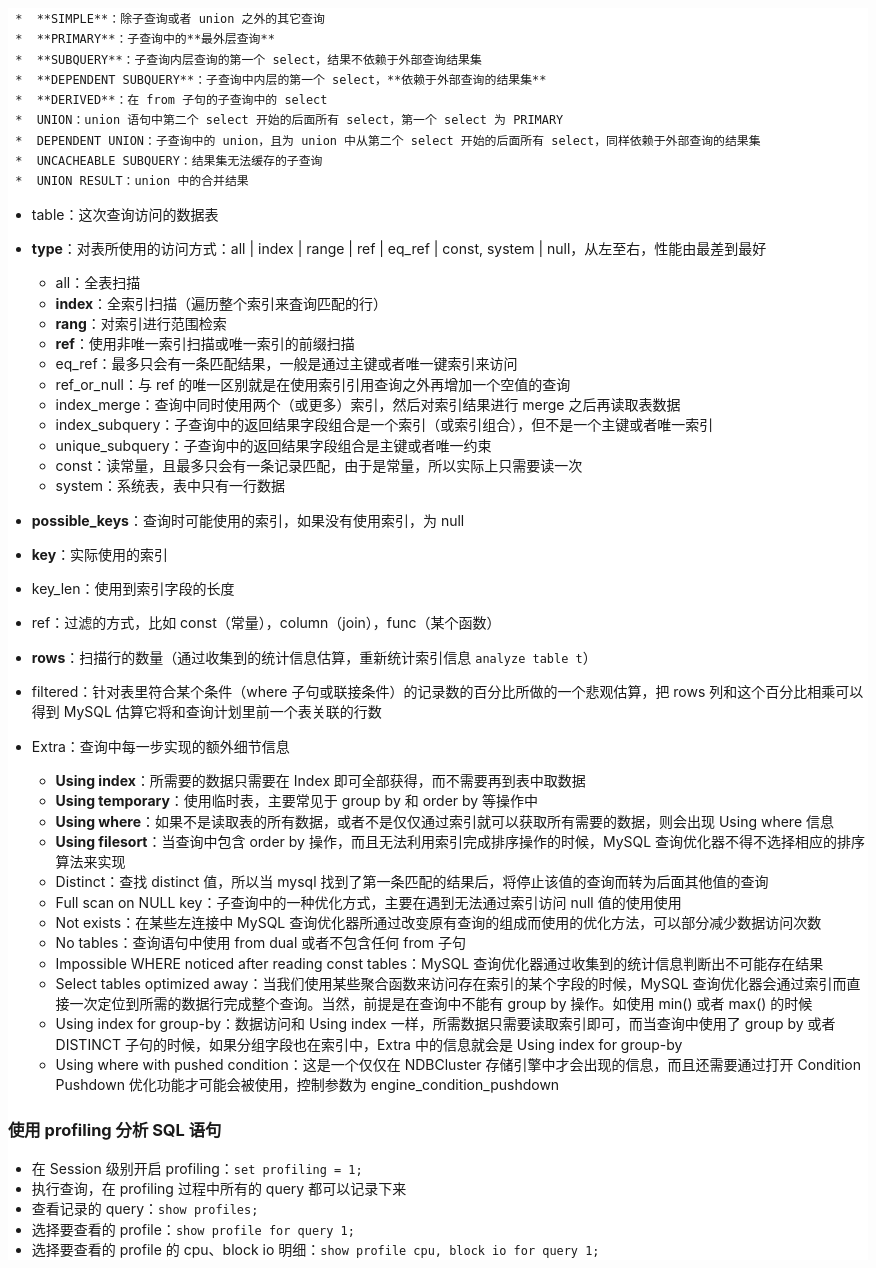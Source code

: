      *  **SIMPLE**：除子查询或者 union 之外的其它查询
     *  **PRIMARY**：子查询中的**最外层查询**
     *  **SUBQUERY**：子查询内层查询的第一个 select，结果不依赖于外部查询结果集
     *  **DEPENDENT SUBQUERY**：子查询中内层的第一个 select，**依赖于外部查询的结果集**
     *  **DERIVED**：在 from 子句的子查询中的 select
     *  UNION：union 语句中第二个 select 开始的后面所有 select，第一个 select 为 PRIMARY
     *  DEPENDENT UNION：子查询中的 union，且为 union 中从第二个 select 开始的后面所有 select，同样依赖于外部查询的结果集
     *  UNCACHEABLE SUBQUERY：结果集无法缓存的子查询
     *  UNION RESULT：union 中的合并结果
 *  table：这次查询访问的数据表
 *  **type**：对表所使用的访问方式：all | index | range | ref | eq\_ref | const, system | null，从左至右，性能由最差到最好
    
     *  all：全表扫描
     *  **index**：全索引扫描（遍历整个索引来査询匹配的行）
     *  **rang**：对索引进行范围检索
     *  **ref**：使用非唯一索引扫描或唯一索引的前缀扫描
     *  eq\_ref：最多只会有一条匹配结果，一般是通过主键或者唯一键索引来访问
     *  ref\_or\_null：与 ref 的唯一区别就是在使用索引引用查询之外再增加一个空值的查询
     *  index\_merge：查询中同时使用两个（或更多）索引，然后对索引结果进行 merge 之后再读取表数据
     *  index\_subquery：子查询中的返回结果字段组合是一个索引（或索引组合），但不是一个主键或者唯一索引
     *  unique\_subquery：子查询中的返回结果字段组合是主键或者唯一约束
     *  const：读常量，且最多只会有一条记录匹配，由于是常量，所以实际上只需要读一次
     *  system：系统表，表中只有一行数据
 *  **possible\_keys**：查询时可能使用的索引，如果没有使用索引，为 null
 *  **key**：实际使用的索引
 *  key\_len：使用到索引字段的长度
 *  ref：过滤的方式，比如 const（常量），column（join），func（某个函数）
 *  **rows**：扫描行的数量（通过收集到的统计信息估算，重新统计索引信息 `analyze table t`）
 *  filtered：针对表里符合某个条件（where 子句或联接条件）的记录数的百分比所做的一个悲观估算，把 rows 列和这个百分比相乘可以得到 MySQL 估算它将和查询计划里前一个表关联的行数
 *  Extra：查询中每一步实现的额外细节信息
    
     *  **Using index**：所需要的数据只需要在 Index 即可全部获得，而不需要再到表中取数据
     *  **Using temporary**：使用临时表，主要常见于 group by 和 order by 等操作中
     *  **Using where**：如果不是读取表的所有数据，或者不是仅仅通过索引就可以获取所有需要的数据，则会出现 Using where 信息
     *  **Using filesort**：当查询中包含 order by 操作，而且无法利用索引完成排序操作的时候，MySQL 查询优化器不得不选择相应的排序算法来实现
     *  Distinct：查找 distinct 值，所以当 mysql 找到了第一条匹配的结果后，将停止该值的查询而转为后面其他值的查询
     *  Full scan on NULL key：子查询中的一种优化方式，主要在遇到无法通过索引访问 null 值的使用使用
     *  Not exists：在某些左连接中 MySQL 查询优化器所通过改变原有查询的组成而使用的优化方法，可以部分减少数据访问次数
     *  No tables：查询语句中使用 from dual 或者不包含任何 from 子句
     *  Impossible WHERE noticed after reading const tables：MySQL 查询优化器通过收集到的统计信息判断出不可能存在结果
     *  Select tables optimized away：当我们使用某些聚合函数来访问存在索引的某个字段的时候，MySQL 查询优化器会通过索引而直接一次定位到所需的数据行完成整个查询。当然，前提是在查询中不能有 group by 操作。如使用 min() 或者 max() 的时候
     *  Using index for group-by：数据访问和 Using index 一样，所需数据只需要读取索引即可，而当查询中使用了 group by 或者 DISTINCT 子句的时候，如果分组字段也在索引中，Extra 中的信息就会是 Using index for group-by
     *  Using where with pushed condition：这是一个仅仅在 NDBCluster 存储引擎中才会出现的信息，而且还需要通过打开 Condition Pushdown 优化功能才可能会被使用，控制参数为 engine\_condition\_pushdown

### 使用 profiling 分析 SQL 语句 ###

 *  在 Session 级别开启 profiling：`set profiling = 1;`
 *  执行查询，在 profiling 过程中所有的 query 都可以记录下来
 *  查看记录的 query：`show profiles;`
 *  选择要查看的 profile：`show profile for query 1;`
 *  选择要查看的 profile 的 cpu、block io 明细：`show profile cpu, block io for query 1;`
